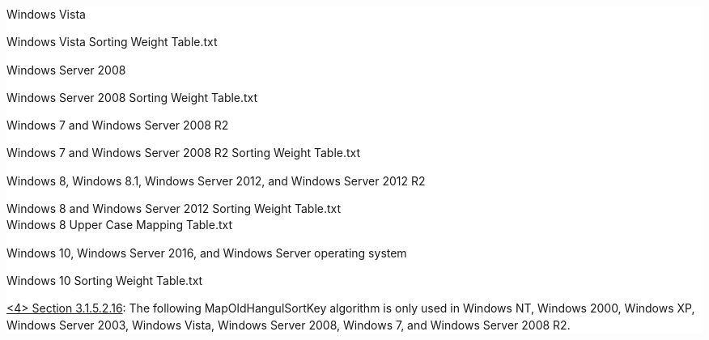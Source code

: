  </tr>
 <tr>
  <td>
  <p>Windows Vista</p>
  </td>
  <td>
  <p>Windows Vista Sorting Weight Table.txt</p>
  </td>
 </tr>
 <tr>
  <td>
  <p>Windows Server 2008 </p>
  </td>
  <td>
  <p>Windows Server 2008 Sorting Weight Table.txt</p>
  </td>
 </tr>
 <tr>
  <td>
  <p>Windows 7 and Windows Server 2008 R2 </p>
  </td>
  <td>
  <p>Windows 7 and Windows Server 2008 R2 Sorting Weight
  Table.txt</p>
  </td>
 </tr>
 <tr>
  <td>
  <p>Windows 8, Windows 8.1, Windows Server 2012, and
  Windows Server 2012 R2 </p>
  </td>
  <td>
  <p>Windows 8 and Windows Server 2012 Sorting Weight
  Table.txt<br>
  Windows 8 Upper Case Mapping Table.txt</p>
  </td>
 </tr>
 <tr>
  <td>
  <p>Windows 10, Windows Server 2016, and Windows Server
  operating system </p>
  </td>
  <td>
  <p>Windows 10 Sorting Weight Table.txt</p>
  </td>
 </tr>
</table>

<p> </p>

<p><a id="Appendix_A_4"></a><a href="6de3cdf6-3550-4847-a707-e4aaf0df2894.md#Appendix_A_Target_4">&lt;4&gt;
Section 3.1.5.2.16</a>: The following MapOldHangulSortKey algorithm is only
used in Windows NT, Windows 2000, Windows XP, Windows Server 2003, Windows
Vista, Windows Server 2008, Windows 7, and Windows Server 2008 R2.</p>
